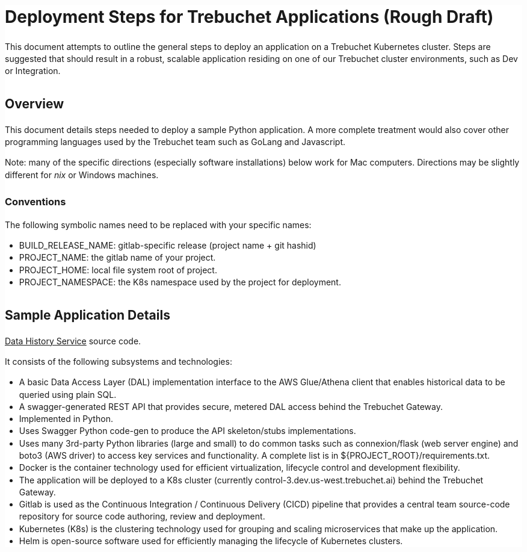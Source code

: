 # Deployment Steps for Trebuchet Applications (Rough Draft)

This document attempts to outline the general steps to deploy an application on a Trebuchet Kubernetes 
cluster. Steps are suggested that should result in a robust, scalable application residing on one of our 
Trebuchet cluster environments, such as Dev or Integration.

## Overview

This document details steps needed to deploy a sample Python application. A more complete treatment
would also cover other programming languages used by the Trebuchet team such as GoLang and Javascript.

Note: many of the specific directions (especially software installations) below work for Mac computers. 
Directions may be slightly different for *nix* or Windows machines.

### Conventions

The following symbolic names need to be replaced with your specific names:
* BUILD_RELEASE_NAME: gitlab-specific release (project name + git hashid)
* PROJECT_NAME: the gitlab name of your project.
* PROJECT_HOME: local file system root of project.
* PROJECT_NAMESPACE: the K8s namespace used by the project for deployment.

## Sample Application Details

[Data History Service](https://scm.trebuchetdev.com/analytics/data-history-viewer) source code.

It consists of the following subsystems and technologies:

* A basic Data Access Layer (DAL) implementation interface to the AWS Glue/Athena client that enables historical 
data to be queried using plain SQL. 
* A swagger-generated REST API that provides secure, metered DAL access behind the Trebuchet Gateway.
* Implemented in Python.
* Uses Swagger Python code-gen to produce the API skeleton/stubs implementations.
* Uses many 3rd-party Python libraries (large and small) to do common tasks such as connexion/flask (web server engine) and 
boto3 (AWS driver) to access key services and functionality. A complete list is in ${PROJECT_ROOT}/requirements.txt. 
* Docker is the container technology used for efficient virtualization, lifecycle control and development flexibility.
* The application will be deployed to a K8s cluster (currently control-3.dev.us-west.trebuchet.ai) 
behind the Trebuchet Gateway.
* Gitlab is used as the Continuous Integration / Continuous Delivery (CICD) pipeline that provides a 
central team source-code repository for source code authoring, review and deployment.
* Kubernetes (K8s) is the clustering technology used for grouping and scaling microservices that make 
up the application.
* Helm is open-source software used for efficiently managing the lifecycle of Kubernetes clusters.
